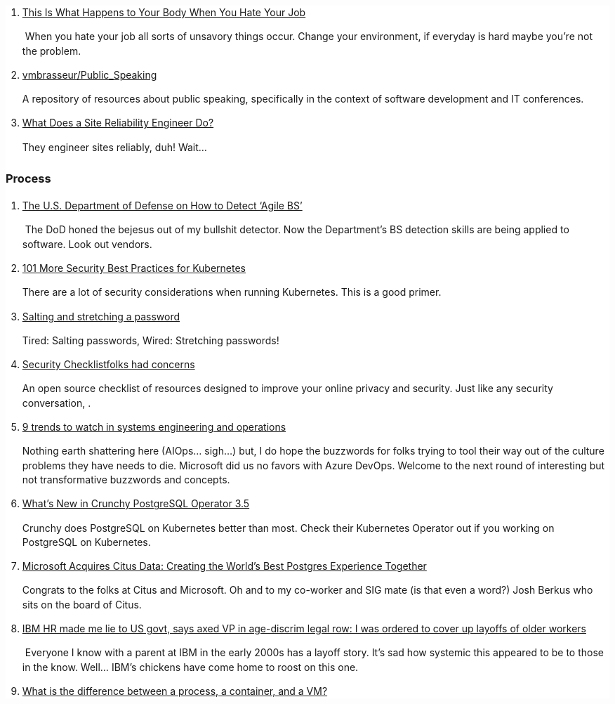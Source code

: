     
1. [This Is What Happens to Your Body When You Hate Your Job](https://www.huffpost.com/entry/hate-your-job-body-symptoms_n_5c40a314e4b0a8dbe16e8373)

     When you hate your job all sorts of unsavory things occur. Change your environment, if everyday is hard maybe you’re not the problem.
1. [vmbrasseur/Public_Speaking](https://github.com/vmbrasseur/Public_Speaking)

     A repository of resources about public speaking, specifically in the context of software development and IT conferences.
1. [What Does a Site Reliability Engineer Do?](https://blog.scalyr.com/2019/01/site-reliability-engineer/)

     They engineer sites reliably, duh! Wait…
### Process

1. [The U.S. Department of Defense on How to Detect ‘Agile BS’](https://thenewstack.io/the-u-s-department-of-defense-on-how-to-detect-agile-bs/)

     The DoD honed the bejesus out of my bullshit detector. Now the Department’s BS detection skills are being applied to software. Look out vendors.
1. [101 More Security Best Practices for Kubernetes](https://rancher.com/blog/2019/2019-01-17-101-more-kubernetes-security-best-practices/)

     There are a lot of security considerations when running Kubernetes. This is a good primer.
1. [Salting and stretching a password](https://www.johndcook.com/blog/2019/01/25/salt-and-stretching/)

     Tired: Salting passwords, Wired: Stretching passwords!
1. [Security Checklistfolks had concerns](https://securitycheckli.st/)

     An open source checklist of resources designed to improve your online privacy and security. Just like any security conversation, .
1. [9 trends to watch in systems engineering and operations](https://www.oreilly.com/ideas/9-trends-to-watch-in-systems-engineering-and-operations)

     Nothing earth shattering here (AIOps… sigh…) but, I do hope the buzzwords for folks trying to tool their way out of the culture problems they have needs to die. Microsoft did us no favors with Azure DevOps. Welcome to the next round of interesting but not transformative buzzwords and concepts.
1. [What’s New in Crunchy PostgreSQL Operator 3.5](https://info.crunchydata.com/blog/crunchy-postgresql-operator-3.5-new-features)

     Crunchy does PostgreSQL on Kubernetes better than most. Check their Kubernetes Operator out if you working on PostgreSQL on Kubernetes.
1. [Microsoft Acquires Citus Data: Creating the World’s Best Postgres Experience Together](https://www.citusdata.com/blog/2019/01/24/microsoft-acquires-citus-data/)

     Congrats to the folks at Citus and Microsoft. Oh and to my co-worker and SIG mate (is that even a word?) Josh Berkus who sits on the board of Citus.
1. [IBM HR made me lie to US govt, says axed VP in age-discrim legal row: I was ordered to cover up layoffs of older workers](https://www.theregister.co.uk/2019/01/18/ibm_government_lying_claims/)

     Everyone I know with a parent at IBM in the early 2000s has a layoff story. It’s sad how systemic this appeared to be to those in the know. Well… IBM’s chickens have come home to roost on this one.
1. [What is the difference between a process, a container, and a VM?](https://medium.com/@jessgreb01/what-is-the-difference-between-a-process-a-container-and-a-vm-f36ba0f8a8f7)
